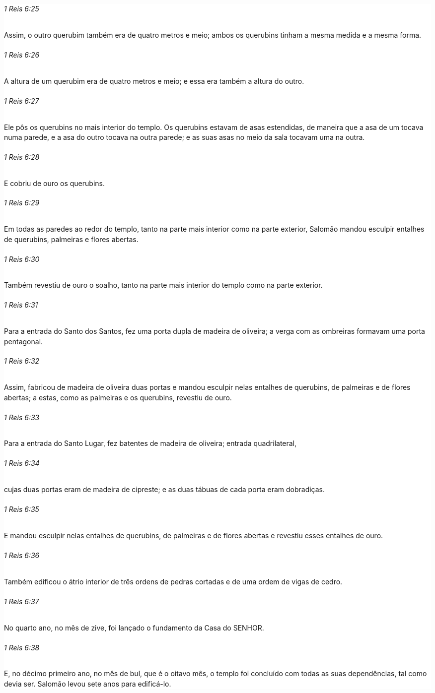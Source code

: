 ###### 1 Reis 6:25

Assim, o outro querubim também era de quatro metros e meio; ambos os querubins tinham a mesma medida e a mesma forma.

###### 1 Reis 6:26

A altura de um querubim era de quatro metros e meio; e essa era também a altura do outro.

###### 1 Reis 6:27

Ele pôs os querubins no mais interior do templo. Os querubins estavam de asas estendidas, de maneira que a asa de um tocava numa parede, e a asa do outro tocava na outra parede; e as suas asas no meio da sala tocavam uma na outra.

###### 1 Reis 6:28

E cobriu de ouro os querubins.

###### 1 Reis 6:29

Em todas as paredes ao redor do templo, tanto na parte mais interior como na parte exterior, Salomão mandou esculpir entalhes de querubins, palmeiras e flores abertas.

###### 1 Reis 6:30

Também revestiu de ouro o soalho, tanto na parte mais interior do templo como na parte exterior.

###### 1 Reis 6:31

Para a entrada do Santo dos Santos, fez uma porta dupla de madeira de oliveira; a verga com as ombreiras formavam uma porta pentagonal.

###### 1 Reis 6:32

Assim, fabricou de madeira de oliveira duas portas e mandou esculpir nelas entalhes de querubins, de palmeiras e de flores abertas; a estas, como as palmeiras e os querubins, revestiu de ouro.

###### 1 Reis 6:33

Para a entrada do Santo Lugar, fez batentes de madeira de oliveira; entrada quadrilateral,

###### 1 Reis 6:34

cujas duas portas eram de madeira de cipreste; e as duas tábuas de cada porta eram dobradiças.

###### 1 Reis 6:35

E mandou esculpir nelas entalhes de querubins, de palmeiras e de flores abertas e revestiu esses entalhes de ouro.

###### 1 Reis 6:36

Também edificou o átrio interior de três ordens de pedras cortadas e de uma ordem de vigas de cedro.

###### 1 Reis 6:37

No quarto ano, no mês de zive, foi lançado o fundamento da Casa do SENHOR.

###### 1 Reis 6:38

E, no décimo primeiro ano, no mês de bul, que é o oitavo mês, o templo foi concluído com todas as suas dependências, tal como devia ser. Salomão levou sete anos para edificá-lo.

